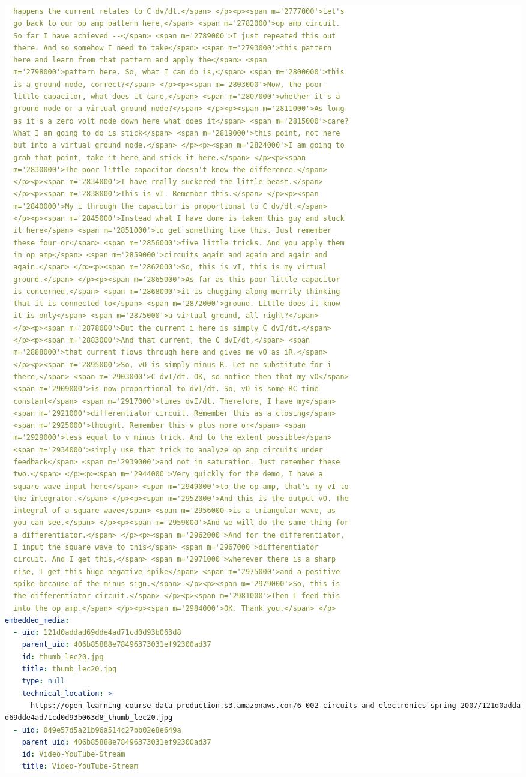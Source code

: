 ```yaml
  happens the current relates to C dv/dt.</span> </p><p><span m='2777000'>Let's
  go back to our op amp pattern here,</span> <span m='2782000'>op amp circuit.
  So far I have achieved --</span> <span m='2789000'>I just repeated this out
  there. And so somehow I need to take</span> <span m='2793000'>this pattern
  here and learn from that pattern and apply the</span> <span
  m='2798000'>pattern here. So, what I can do is,</span> <span m='2800000'>this
  is a ground node, correct?</span> </p><p><span m='2803000'>Now, the poor
  little capacitor, what does it care,</span> <span m='2807000'>whether it's a
  ground node or a virtual ground node?</span> </p><p><span m='2811000'>As long
  as it's a zero volt node down here what does it</span> <span m='2815000'>care?
  What I am going to do is stick</span> <span m='2819000'>this point, not here
  but into a virtual ground node.</span> </p><p><span m='2824000'>I am going to
  grab that point, take it here and stick it here.</span> </p><p><span
  m='2830000'>The poor little capacitor doesn't know the difference.</span>
  </p><p><span m='2834000'>I have really suckered the little beast.</span>
  </p><p><span m='2838000'>This is vI. Remember this.</span> </p><p><span
  m='2840000'>My i through the capacitor is proportional to C dv/dt.</span>
  </p><p><span m='2845000'>Instead what I have done is taken this guy and stuck
  it here</span> <span m='2851000'>to get something like this. Just remember
  these four or</span> <span m='2856000'>five little tricks. And you apply them
  in op amp</span> <span m='2859000'>circuits again and again and again and
  again.</span> </p><p><span m='2862000'>So, this is vI, this is my virtual
  ground.</span> </p><p><span m='2865000'>As far as this poor little capacitor
  is concerned,</span> <span m='2868000'>it is chugging along merrily thinking
  that it is connected to</span> <span m='2872000'>ground. Little does it know
  it is only</span> <span m='2875000'>a virtual ground, all right?</span>
  </p><p><span m='2878000'>But the current i here is simply C dvI/dt.</span>
  </p><p><span m='2883000'>And that current, the C dvI/dt,</span> <span
  m='2888000'>that current flows through here and gives me vO as iR.</span>
  </p><p><span m='2895000'>So, vO is simply minus R. Let me substitute for i
  there,</span> <span m='2903000'>C dvI/dt. OK, so notice then that my vO</span>
  <span m='2909000'>is now proportional to dvI/dt. So, vO is some RC time
  constant</span> <span m='2917000'>times dvI/dt. Therefore, I have my</span>
  <span m='2921000'>differentiator circuit. Remember this as a closing</span>
  <span m='2925000'>thought. Remember this v plus more or</span> <span
  m='2929000'>less equal to v minus trick. And to the extent possible</span>
  <span m='2934000'>simply use that trick to analyze op amp circuits under
  feedback</span> <span m='2939000'>and not in saturation. Just remember these
  two.</span> </p><p><span m='2944000'>Very quickly for the demo, I have a
  square wave input here</span> <span m='2949000'>to the op amp, that's my vI to
  the integrator.</span> </p><p><span m='2952000'>And this is the output vO. The
  integral of a square wave</span> <span m='2956000'>is a triangular wave, as
  you can see.</span> </p><p><span m='2959000'>And we will do the same thing for
  a differentiator.</span> </p><p><span m='2962000'>And for the differentiator,
  I input the square wave to this</span> <span m='2967000'>differentiator
  circuit. And I get this,</span> <span m='2971000'>wherever there is a sharp
  rise, I get this huge negative spike</span> <span m='2975000'>and a positive
  spike because of the minus sign.</span> </p><p><span m='2979000'>So, this is
  the differentiator circuit.</span> </p><p><span m='2981000'>Then I feed this
  into the op amp.</span> </p><p><span m='2984000'>OK. Thank you.</span> </p>
embedded_media:
  - uid: 121d0addad69dde4ad71cd0d93b063d8
    parent_uid: 406b85888e78496373031ef92300ad37
    id: thumb_lec20.jpg
    title: thumb_lec20.jpg
    type: null
    technical_location: >-
      https://open-learning-course-data-production.s3.amazonaws.com/6-002-circuits-and-electronics-spring-2007/121d0addad69dde4ad71cd0d93b063d8_thumb_lec20.jpg
  - uid: 049e57d5a21b96a514c27bb02e8e649a
    parent_uid: 406b85888e78496373031ef92300ad37
    id: Video-YouTube-Stream
    title: Video-YouTube-Stream
```
